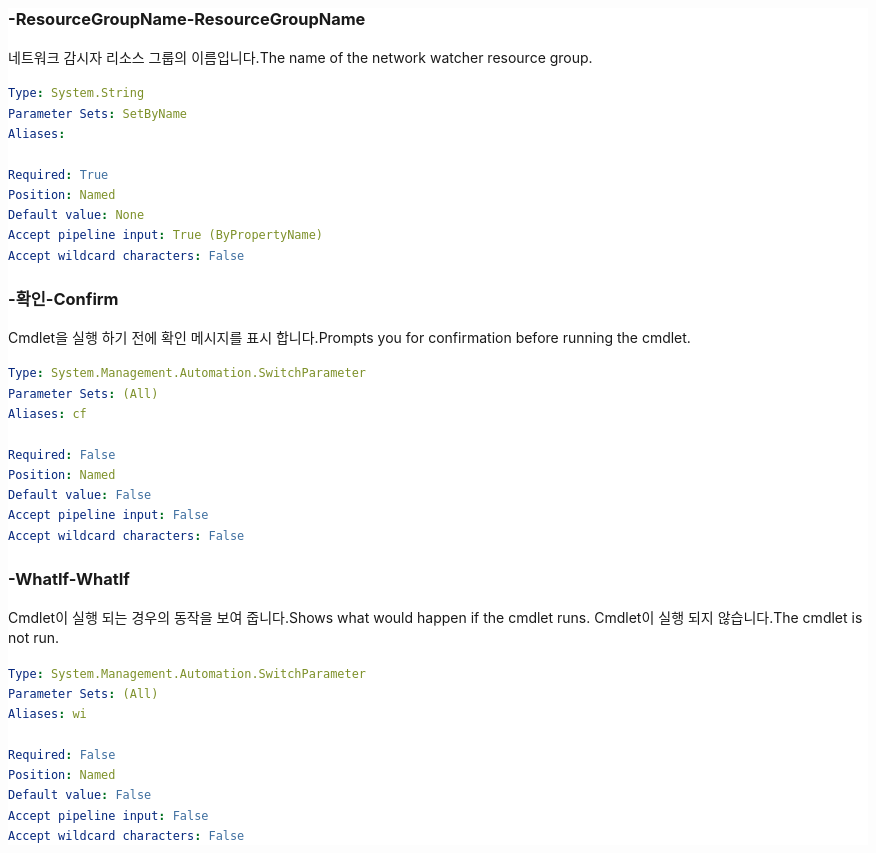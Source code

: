 ### <span data-ttu-id="7e31c-130">-ResourceGroupName</span><span class="sxs-lookup"><span data-stu-id="7e31c-130">-ResourceGroupName</span></span>
<span data-ttu-id="7e31c-131">네트워크 감시자 리소스 그룹의 이름입니다.</span><span class="sxs-lookup"><span data-stu-id="7e31c-131">The name of the network watcher resource group.</span></span>

```yaml
Type: System.String
Parameter Sets: SetByName
Aliases:

Required: True
Position: Named
Default value: None
Accept pipeline input: True (ByPropertyName)
Accept wildcard characters: False
```

### <span data-ttu-id="7e31c-132">-확인</span><span class="sxs-lookup"><span data-stu-id="7e31c-132">-Confirm</span></span>
<span data-ttu-id="7e31c-133">Cmdlet을 실행 하기 전에 확인 메시지를 표시 합니다.</span><span class="sxs-lookup"><span data-stu-id="7e31c-133">Prompts you for confirmation before running the cmdlet.</span></span>

```yaml
Type: System.Management.Automation.SwitchParameter
Parameter Sets: (All)
Aliases: cf

Required: False
Position: Named
Default value: False
Accept pipeline input: False
Accept wildcard characters: False
```

### <span data-ttu-id="7e31c-134">-WhatIf</span><span class="sxs-lookup"><span data-stu-id="7e31c-134">-WhatIf</span></span>
<span data-ttu-id="7e31c-135">Cmdlet이 실행 되는 경우의 동작을 보여 줍니다.</span><span class="sxs-lookup"><span data-stu-id="7e31c-135">Shows what would happen if the cmdlet runs.</span></span>
<span data-ttu-id="7e31c-136">Cmdlet이 실행 되지 않습니다.</span><span class="sxs-lookup"><span data-stu-id="7e31c-136">The cmdlet is not run.</span></span>

```yaml
Type: System.Management.Automation.SwitchParameter
Parameter Sets: (All)
Aliases: wi

Required: False
Position: Named
Default value: False
Accept pipeline input: False
Accept wildcard characters: False
```

